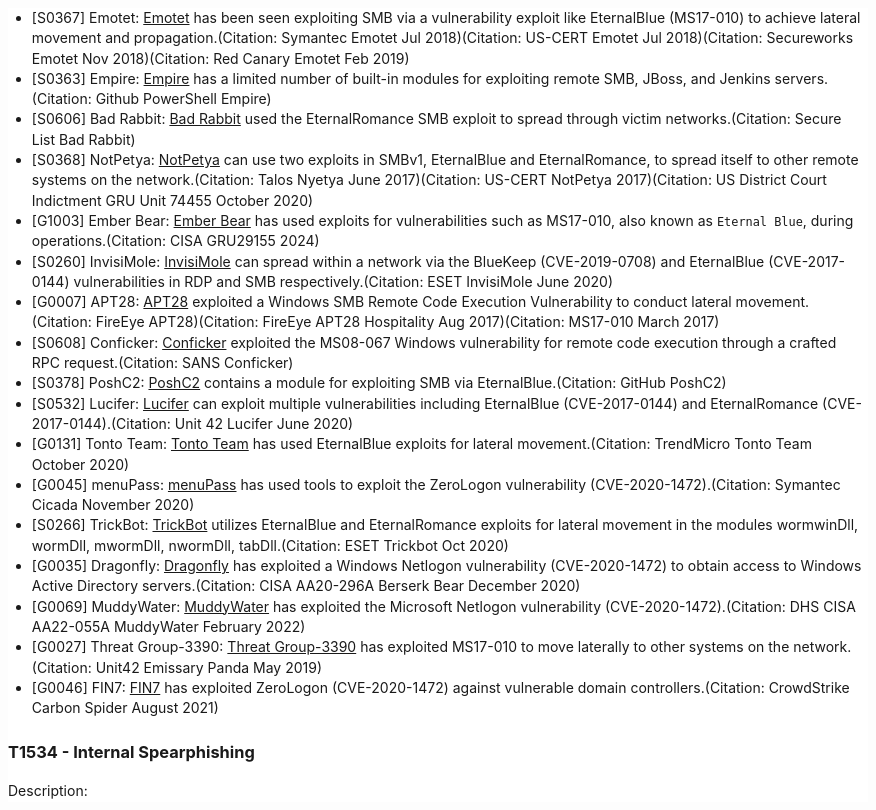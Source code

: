 - [S0367] Emotet: [Emotet](https://attack.mitre.org/software/S0367) has been seen exploiting SMB via a vulnerability exploit like EternalBlue (MS17-010) to achieve lateral movement and propagation.(Citation: Symantec Emotet Jul 2018)(Citation: US-CERT Emotet Jul 2018)(Citation: Secureworks Emotet Nov 2018)(Citation: Red Canary Emotet Feb 2019)
- [S0363] Empire: [Empire](https://attack.mitre.org/software/S0363) has a limited number of built-in modules for exploiting remote SMB, JBoss, and Jenkins servers.(Citation: Github PowerShell Empire)
- [S0606] Bad Rabbit: [Bad Rabbit](https://attack.mitre.org/software/S0606) used the EternalRomance SMB exploit to spread through victim networks.(Citation: Secure List Bad Rabbit)
- [S0368] NotPetya: [NotPetya](https://attack.mitre.org/software/S0368) can use two exploits in SMBv1, EternalBlue and EternalRomance, to spread itself to other remote systems on the network.(Citation: Talos Nyetya June 2017)(Citation: US-CERT NotPetya 2017)(Citation: US District Court Indictment GRU Unit 74455 October 2020)
- [G1003] Ember Bear: [Ember Bear](https://attack.mitre.org/groups/G1003) has used exploits for vulnerabilities such as MS17-010, also known as `Eternal Blue`, during operations.(Citation: CISA GRU29155 2024)
- [S0260] InvisiMole: [InvisiMole](https://attack.mitre.org/software/S0260) can spread within a network via the BlueKeep (CVE-2019-0708) and EternalBlue (CVE-2017-0144) vulnerabilities in RDP and SMB respectively.(Citation: ESET InvisiMole June 2020)
- [G0007] APT28: [APT28](https://attack.mitre.org/groups/G0007) exploited a Windows SMB Remote Code Execution Vulnerability to conduct lateral movement.(Citation: FireEye APT28)(Citation: FireEye APT28 Hospitality Aug 2017)(Citation: MS17-010 March 2017)
- [S0608] Conficker: [Conficker](https://attack.mitre.org/software/S0608) exploited the MS08-067 Windows vulnerability for remote code execution through a crafted RPC request.(Citation: SANS Conficker)
- [S0378] PoshC2: [PoshC2](https://attack.mitre.org/software/S0378) contains a module for exploiting SMB via EternalBlue.(Citation: GitHub PoshC2)
- [S0532] Lucifer: [Lucifer](https://attack.mitre.org/software/S0532) can exploit multiple vulnerabilities including EternalBlue (CVE-2017-0144) and EternalRomance (CVE-2017-0144).(Citation: Unit 42 Lucifer June 2020)
- [G0131] Tonto Team: [Tonto Team](https://attack.mitre.org/groups/G0131) has used EternalBlue exploits for lateral movement.(Citation: TrendMicro Tonto Team October 2020)
- [G0045] menuPass: [menuPass](https://attack.mitre.org/groups/G0045) has used tools to exploit the ZeroLogon vulnerability (CVE-2020-1472).(Citation: Symantec Cicada November 2020)
- [S0266] TrickBot: [TrickBot](https://attack.mitre.org/software/S0266) utilizes EternalBlue and EternalRomance exploits for lateral movement in the modules wormwinDll, wormDll, mwormDll, nwormDll, tabDll.(Citation: ESET Trickbot Oct 2020)
- [G0035] Dragonfly: [Dragonfly](https://attack.mitre.org/groups/G0035) has exploited a Windows Netlogon vulnerability (CVE-2020-1472) to obtain access to Windows Active Directory servers.(Citation: CISA AA20-296A Berserk Bear December 2020)
- [G0069] MuddyWater: [MuddyWater](https://attack.mitre.org/groups/G0069) has exploited the Microsoft Netlogon vulnerability (CVE-2020-1472).(Citation: DHS CISA AA22-055A MuddyWater February 2022)
- [G0027] Threat Group-3390: [Threat Group-3390](https://attack.mitre.org/groups/G0027) has exploited MS17-010 to move laterally to other systems on the network.(Citation: Unit42 Emissary Panda May 2019)
- [G0046] FIN7: [FIN7](https://attack.mitre.org/groups/G0046) has exploited ZeroLogon (CVE-2020-1472) against vulnerable domain controllers.(Citation: CrowdStrike Carbon Spider August 2021)


### T1534 - Internal Spearphishing

Description:
